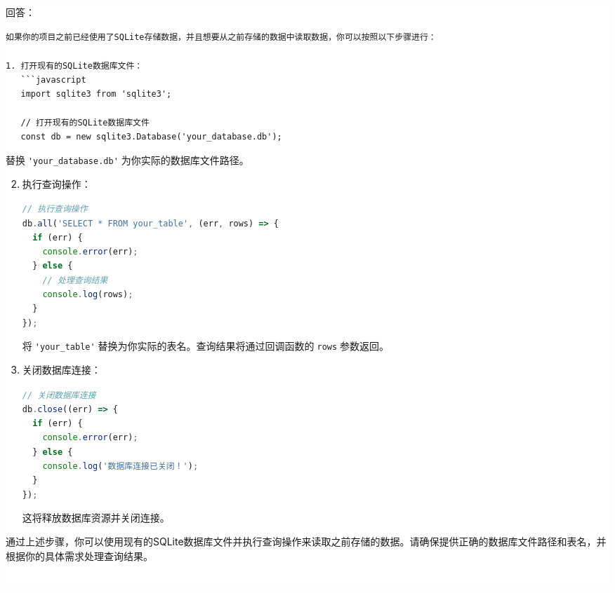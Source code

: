 

回答：

```txt
如果你的项目之前已经使用了SQLite存储数据，并且想要从之前存储的数据中读取数据，你可以按照以下步骤进行：

1. 打开现有的SQLite数据库文件：
   ```javascript
   import sqlite3 from 'sqlite3';

   // 打开现有的SQLite数据库文件
   const db = new sqlite3.Database('your_database.db');
   ```

   替换 `'your_database.db'` 为你实际的数据库文件路径。

2. 执行查询操作：
   ```javascript
   // 执行查询操作
   db.all('SELECT * FROM your_table', (err, rows) => {
     if (err) {
       console.error(err);
     } else {
       // 处理查询结果
       console.log(rows);
     }
   });
   ```

   将 `'your_table'` 替换为你实际的表名。查询结果将通过回调函数的 `rows` 参数返回。

3. 关闭数据库连接：
   ```javascript
   // 关闭数据库连接
   db.close((err) => {
     if (err) {
       console.error(err);
     } else {
       console.log('数据库连接已关闭！');
     }
   });
   ```

   这将释放数据库资源并关闭连接。

通过上述步骤，你可以使用现有的SQLite数据库文件并执行查询操作来读取之前存储的数据。请确保提供正确的数据库文件路径和表名，并根据你的具体需求处理查询结果。
```

